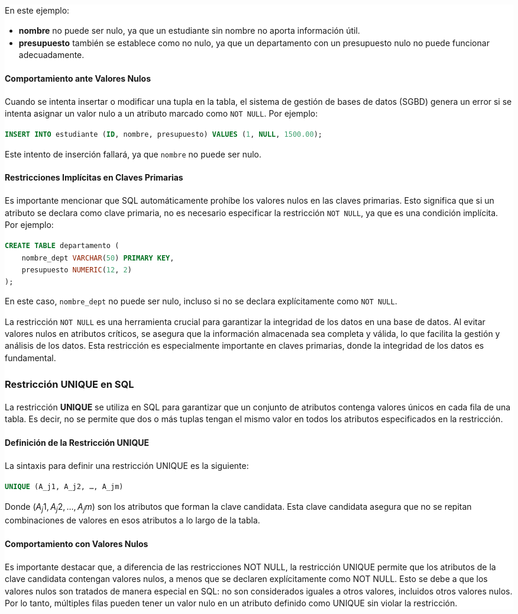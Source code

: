 En este ejemplo:
- **nombre** no puede ser nulo, ya que un estudiante sin nombre no aporta información útil.
- **presupuesto** también se establece como no nulo, ya que un departamento con un presupuesto nulo no puede funcionar adecuadamente.

#### Comportamiento ante Valores Nulos

Cuando se intenta insertar o modificar una tupla en la tabla, el sistema de gestión de bases de datos (SGBD) genera un error si se intenta asignar un valor nulo a un atributo marcado como `NOT NULL`. Por ejemplo:

```sql
INSERT INTO estudiante (ID, nombre, presupuesto) VALUES (1, NULL, 1500.00);
```

Este intento de inserción fallará, ya que `nombre` no puede ser nulo.

#### Restricciones Implícitas en Claves Primarias

Es importante mencionar que SQL automáticamente prohíbe los valores nulos en las claves primarias. Esto significa que si un atributo se declara como clave primaria, no es necesario especificar la restricción `NOT NULL`, ya que es una condición implícita. Por ejemplo:

```sql
CREATE TABLE departamento (
    nombre_dept VARCHAR(50) PRIMARY KEY,
    presupuesto NUMERIC(12, 2)
);
```

En este caso, `nombre_dept` no puede ser nulo, incluso si no se declara explícitamente como `NOT NULL`.

La restricción `NOT NULL` es una herramienta crucial para garantizar la integridad de los datos en una base de datos. Al evitar valores nulos en atributos críticos, se asegura que la información almacenada sea completa y válida, lo que facilita la gestión y análisis de los datos. Esta restricción es especialmente importante en claves primarias, donde la integridad de los datos es fundamental.

### Restricción UNIQUE en SQL

La restricción **UNIQUE** se utiliza en SQL para garantizar que un conjunto de atributos contenga valores únicos en cada fila de una tabla. Es decir, no se permite que dos o más tuplas tengan el mismo valor en todos los atributos especificados en la restricción.

#### Definición de la Restricción UNIQUE

La sintaxis para definir una restricción UNIQUE es la siguiente:

```sql
UNIQUE (A_j1, A_j2, …, A_jm)
```

Donde $( A_j1, A_j2, \ldots, A_jm )$ son los atributos que forman la clave candidata. Esta clave candidata asegura que no se repitan combinaciones de valores en esos atributos a lo largo de la tabla.

#### Comportamiento con Valores Nulos

Es importante destacar que, a diferencia de las restricciones NOT NULL, la restricción UNIQUE permite que los atributos de la clave candidata contengan valores nulos, a menos que se declaren explícitamente como NOT NULL. Esto se debe a que los valores nulos son tratados de manera especial en SQL: no son considerados iguales a otros valores, incluidos otros valores nulos. Por lo tanto, múltiples filas pueden tener un valor nulo en un atributo definido como UNIQUE sin violar la restricción.
